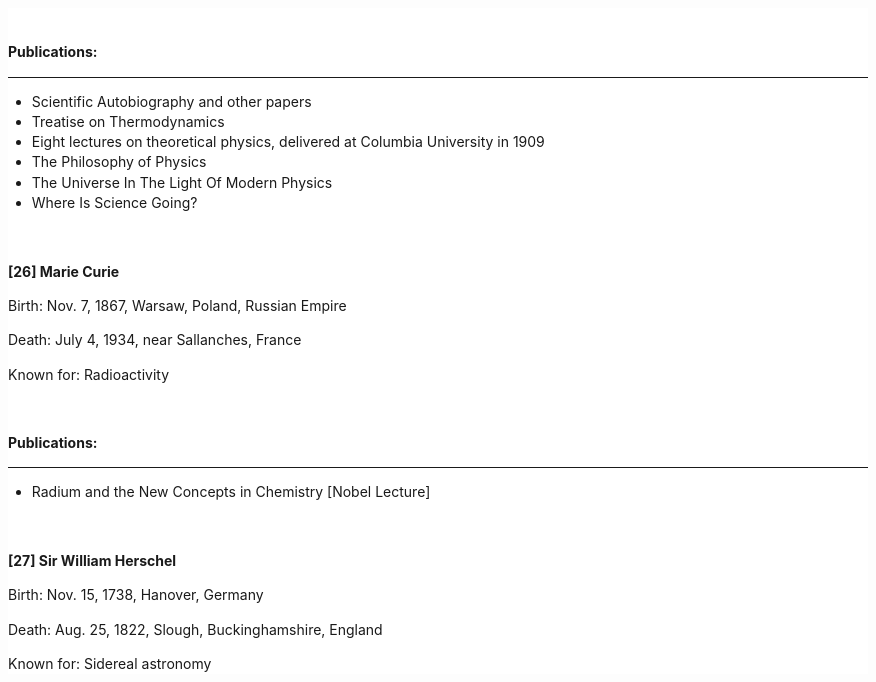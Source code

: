 </br>
<p><strong> Publications: </strong></p>
<hr>
<ul>


 <li><a target="_blank" href="https://github.com/manjunath5496/The-100-Most-Influential-Scientists-of-All-Time/blob/master/tst(15).pdf" style="text-decoration:none;">Scientific Autobiography and other papers</a></li>
                            
 <li><a target="_blank" href="https://github.com/manjunath5496/The-100-Most-Influential-Scientists-of-All-Time/blob/master/tst(16).pdf" style="text-decoration:none;">Treatise on Thermodynamics</a></li>

<li><a target="_blank" href="https://github.com/manjunath5496/The-100-Most-Influential-Scientists-of-All-Time/blob/master/tst(17).pdf" style="text-decoration:none;">Eight lectures on theoretical physics, delivered at Columbia University in 1909</a></li>
 <li><a target="_blank" href="https://github.com/manjunath5496/The-100-Most-Influential-Scientists-of-All-Time/blob/master/tst(18).pdf" style="text-decoration:none;">The Philosophy of Physics</a></li>                              

 <li><a target="_blank" href="https://github.com/manjunath5496/The-100-Most-Influential-Scientists-of-All-Time/blob/master/tst(19).pdf" style="text-decoration:none;">The Universe In The Light Of Modern Physics</a></li>
                            
 <li><a target="_blank" href="https://github.com/manjunath5496/The-100-Most-Influential-Scientists-of-All-Time/blob/master/tst(20).pdf" style="text-decoration:none;">Where Is Science Going?</a></li>




</ul>

</br>








<p><strong>[26] Marie Curie</strong></p>
<p>Birth: Nov. 7, 1867, Warsaw, Poland, Russian Empire</p>
<p>Death: July 4, 1934, near Sallanches, France</p>
<p>Known for: Radioactivity</p>
</br>
<p><strong> Publications: </strong></p>
<hr>
<ul>


 <li><a target="_blank" href="https://github.com/manjunath5496/The-100-Most-Influential-Scientists-of-All-Time/blob/master/tst(244).pdf" style="text-decoration:none;">Radium and the New Concepts in Chemistry [Nobel Lecture]</a></li>
</ul>
</br>

<p><strong>[27] Sir William Herschel</strong></p>
<p>Birth: Nov. 15, 1738, Hanover, Germany</p>
<p>Death: Aug. 25, 1822, Slough, Buckinghamshire, England</p>
<p>Known for: Sidereal astronomy</p>
